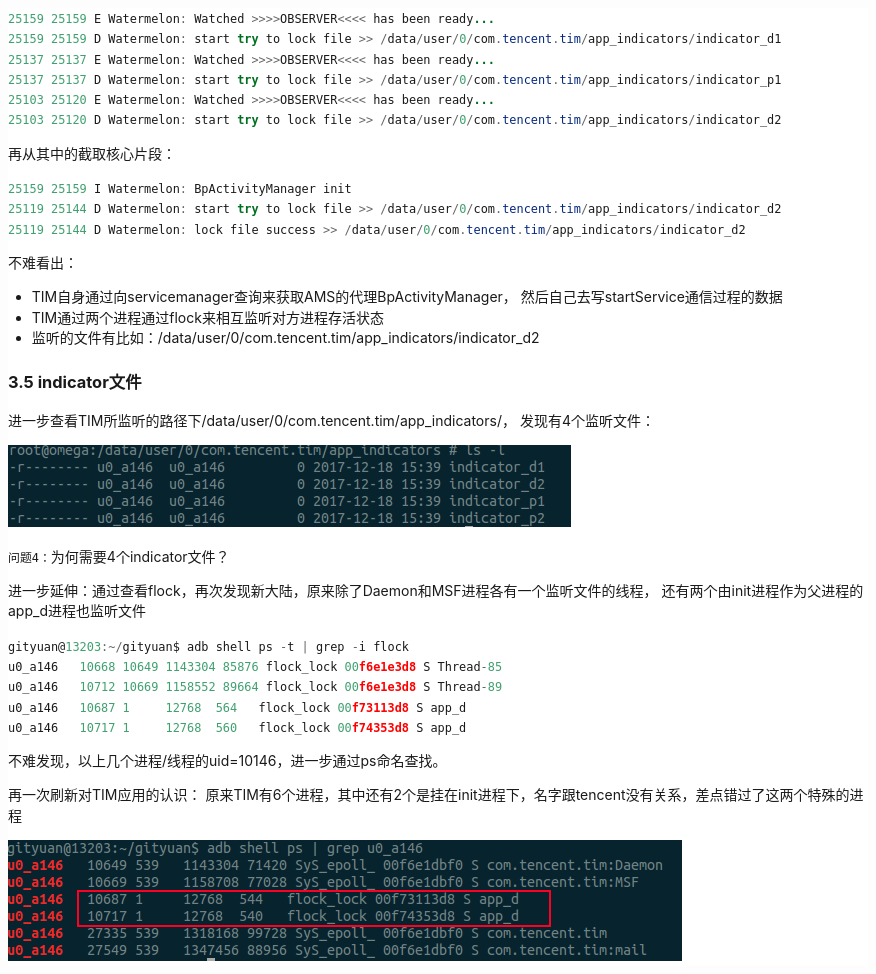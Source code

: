 ```Java
25159 25159 E Watermelon: Watched >>>>OBSERVER<<<< has been ready...
25159 25159 D Watermelon: start try to lock file >> /data/user/0/com.tencent.tim/app_indicators/indicator_d1
25137 25137 E Watermelon: Watched >>>>OBSERVER<<<< has been ready...
25137 25137 D Watermelon: start try to lock file >> /data/user/0/com.tencent.tim/app_indicators/indicator_p1
25103 25120 E Watermelon: Watched >>>>OBSERVER<<<< has been ready...
25103 25120 D Watermelon: start try to lock file >> /data/user/0/com.tencent.tim/app_indicators/indicator_d2
```

再从其中的截取核心片段：

```Java
25159 25159 I Watermelon: BpActivityManager init
25119 25144 D Watermelon: start try to lock file >> /data/user/0/com.tencent.tim/app_indicators/indicator_d2
25119 25144 D Watermelon: lock file success >> /data/user/0/com.tencent.tim/app_indicators/indicator_d2
```

不难看出：

- TIM自身通过向servicemanager查询来获取AMS的代理BpActivityManager， 然后自己去写startService通信过程的数据
- TIM通过两个进程通过flock来相互监听对方进程存活状态
- 监听的文件有比如：/data/user/0/com.tencent.tim/app_indicators/indicator_d2

### 3.5 indicator文件
进一步查看TIM所监听的路径下/data/user/0/com.tencent.tim/app_indicators/， 发现有4个监听文件：

![tim4](/images/app-keep-forever/tim4.png)


`问题4：`为何需要4个indicator文件？ 

进一步延伸：通过查看flock，再次发现新大陆，原来除了Daemon和MSF进程各有一个监听文件的线程， 还有两个由init进程作为父进程的app_d进程也监听文件

```C
gityuan@13203:~/gityuan$ adb shell ps -t | grep -i flock
u0_a146   10668 10649 1143304 85876 flock_lock 00f6e1e3d8 S Thread-85
u0_a146   10712 10669 1158552 89664 flock_lock 00f6e1e3d8 S Thread-89
u0_a146   10687 1     12768  564   flock_lock 00f73113d8 S app_d
u0_a146   10717 1     12768  560   flock_lock 00f74353d8 S app_d
```

不难发现，以上几个进程/线程的uid=10146，进一步通过ps命名查找。

再一次刷新对TIM应用的认识： 原来TIM有6个进程，其中还有2个是挂在init进程下，名字跟tencent没有关系，差点错过了这两个特殊的进程

![tim5_2](/images/app-keep-forever/tim5_2.png)
